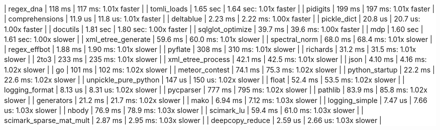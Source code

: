 | regex_dna                  | 118 ms                                                              | 117 ms: 1.01x faster                                                           |
| tomli_loads                | 1.65 sec                                                            | 1.64 sec: 1.01x faster                                                         |
| pidigits                   | 199 ms                                                              | 197 ms: 1.01x faster                                                           |
| comprehensions             | 11.9 us                                                             | 11.8 us: 1.01x faster                                                          |
| deltablue                  | 2.23 ms                                                             | 2.22 ms: 1.00x faster                                                          |
| pickle_dict                | 20.8 us                                                             | 20.7 us: 1.00x faster                                                          |
| docutils                   | 1.81 sec                                                            | 1.80 sec: 1.00x faster                                                         |
| sqlglot_optimize           | 39.7 ms                                                             | 39.6 ms: 1.00x faster                                                          |
| mdp                        | 1.60 sec                                                            | 1.61 sec: 1.00x slower                                                         |
| xml_etree_generate         | 59.6 ms                                                             | 60.0 ms: 1.01x slower                                                          |
| spectral_norm              | 68.0 ms                                                             | 68.4 ms: 1.01x slower                                                          |
| regex_effbot               | 1.88 ms                                                             | 1.90 ms: 1.01x slower                                                          |
| pyflate                    | 308 ms                                                              | 310 ms: 1.01x slower                                                           |
| richards                   | 31.2 ms                                                             | 31.5 ms: 1.01x slower                                                          |
| 2to3                       | 233 ms                                                              | 235 ms: 1.01x slower                                                           |
| xml_etree_process          | 42.1 ms                                                             | 42.5 ms: 1.01x slower                                                          |
| json                       | 4.10 ms                                                             | 4.16 ms: 1.02x slower                                                          |
| go                         | 101 ms                                                              | 102 ms: 1.02x slower                                                           |
| meteor_contest             | 74.1 ms                                                             | 75.3 ms: 1.02x slower                                                          |
| python_startup             | 22.2 ms                                                             | 22.6 ms: 1.02x slower                                                          |
| unpickle_pure_python       | 147 us                                                              | 150 us: 1.02x slower                                                           |
| float                      | 52.4 ms                                                             | 53.5 ms: 1.02x slower                                                          |
| logging_format             | 8.13 us                                                             | 8.31 us: 1.02x slower                                                          |
| pycparser                  | 777 ms                                                              | 795 ms: 1.02x slower                                                           |
| pathlib                    | 83.9 ms                                                             | 85.8 ms: 1.02x slower                                                          |
| generators                 | 21.2 ms                                                             | 21.7 ms: 1.02x slower                                                          |
| mako                       | 6.94 ms                                                             | 7.12 ms: 1.03x slower                                                          |
| logging_simple             | 7.47 us                                                             | 7.66 us: 1.03x slower                                                          |
| nbody                      | 76.9 ms                                                             | 78.9 ms: 1.03x slower                                                          |
| scimark_lu                 | 59.4 ms                                                             | 61.0 ms: 1.03x slower                                                          |
| scimark_sparse_mat_mult    | 2.87 ms                                                             | 2.95 ms: 1.03x slower                                                          |
| deepcopy_reduce            | 2.59 us                                                             | 2.66 us: 1.03x slower                                                          |